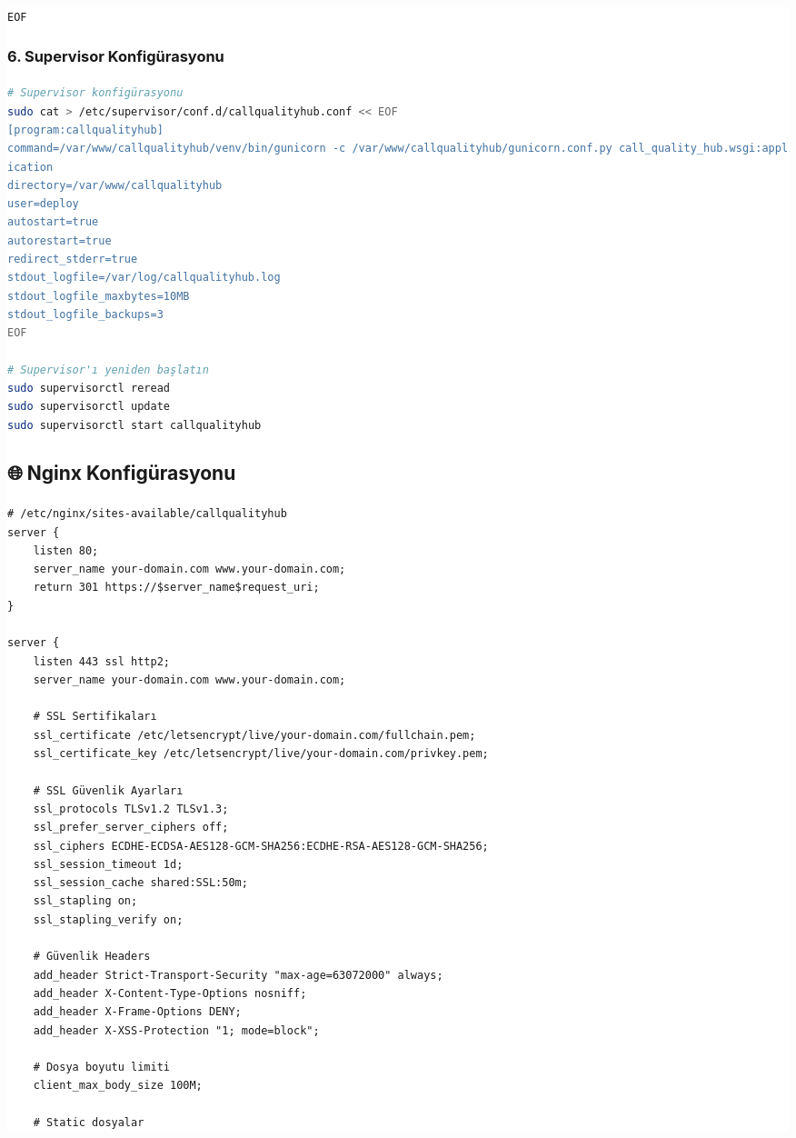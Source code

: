 ```bash
EOF
```

### 6. Supervisor Konfigürasyonu

```bash
# Supervisor konfigürasyonu
sudo cat > /etc/supervisor/conf.d/callqualityhub.conf << EOF
[program:callqualityhub]
command=/var/www/callqualityhub/venv/bin/gunicorn -c /var/www/callqualityhub/gunicorn.conf.py call_quality_hub.wsgi:application
directory=/var/www/callqualityhub
user=deploy
autostart=true
autorestart=true
redirect_stderr=true
stdout_logfile=/var/log/callqualityhub.log
stdout_logfile_maxbytes=10MB
stdout_logfile_backups=3
EOF

# Supervisor'ı yeniden başlatın
sudo supervisorctl reread
sudo supervisorctl update
sudo supervisorctl start callqualityhub
```

## 🌐 Nginx Konfigürasyonu

```nginx
# /etc/nginx/sites-available/callqualityhub
server {
    listen 80;
    server_name your-domain.com www.your-domain.com;
    return 301 https://$server_name$request_uri;
}

server {
    listen 443 ssl http2;
    server_name your-domain.com www.your-domain.com;

    # SSL Sertifikaları
    ssl_certificate /etc/letsencrypt/live/your-domain.com/fullchain.pem;
    ssl_certificate_key /etc/letsencrypt/live/your-domain.com/privkey.pem;
    
    # SSL Güvenlik Ayarları
    ssl_protocols TLSv1.2 TLSv1.3;
    ssl_prefer_server_ciphers off;
    ssl_ciphers ECDHE-ECDSA-AES128-GCM-SHA256:ECDHE-RSA-AES128-GCM-SHA256;
    ssl_session_timeout 1d;
    ssl_session_cache shared:SSL:50m;
    ssl_stapling on;
    ssl_stapling_verify on;

    # Güvenlik Headers
    add_header Strict-Transport-Security "max-age=63072000" always;
    add_header X-Content-Type-Options nosniff;
    add_header X-Frame-Options DENY;
    add_header X-XSS-Protection "1; mode=block";

    # Dosya boyutu limiti
    client_max_body_size 100M;

    # Static dosyalar
```